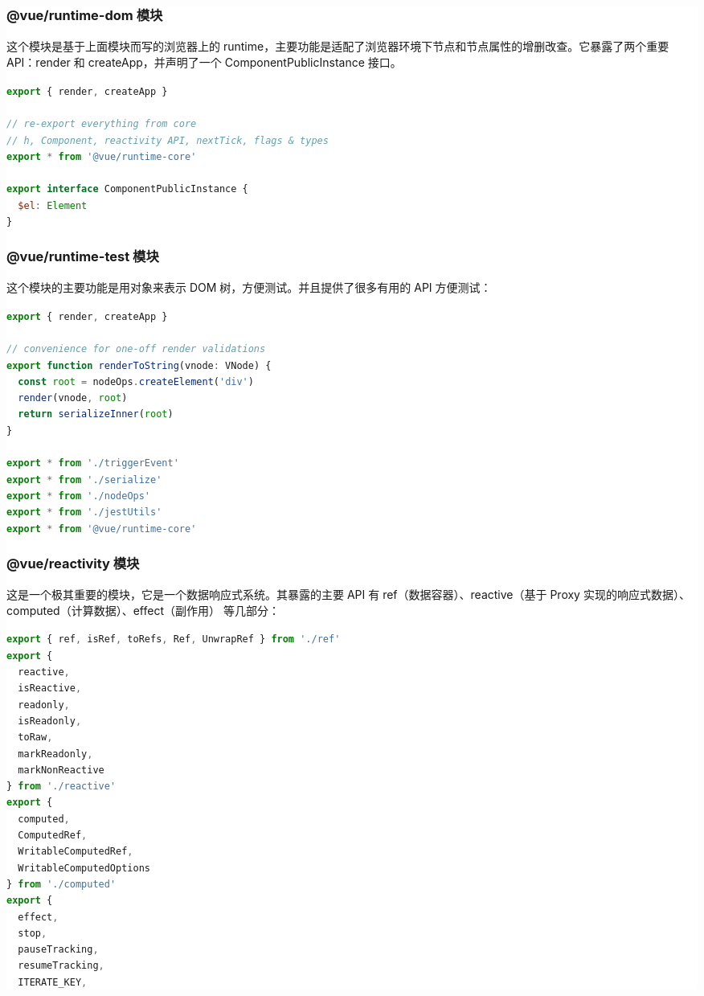 ### @vue/runtime-dom 模块

这个模块是基于上面模块而写的浏览器上的 runtime，主要功能是适配了浏览器环境下节点和节点属性的增删改查。它暴露了两个重要 API：render 和 createApp，并声明了一个 ComponentPublicInstance 接口。

```js
export { render, createApp }

// re-export everything from core
// h, Component, reactivity API, nextTick, flags & types
export * from '@vue/runtime-core'

export interface ComponentPublicInstance {
  $el: Element
}
```

### @vue/runtime-test 模块

这个模块的主要功能是用对象来表示 DOM 树，方便测试。并且提供了很多有用的 API 方便测试：

```js
export { render, createApp }

// convenience for one-off render validations
export function renderToString(vnode: VNode) {
  const root = nodeOps.createElement('div')
  render(vnode, root)
  return serializeInner(root)
}

export * from './triggerEvent'
export * from './serialize'
export * from './nodeOps'
export * from './jestUtils'
export * from '@vue/runtime-core'
```

### @vue/reactivity 模块

这是一个极其重要的模块，它是一个数据响应式系统。其暴露的主要 API 有 ref（数据容器）、reactive（基于 Proxy 实现的响应式数据）、computed（计算数据）、effect（副作用） 等几部分：

```js
export { ref, isRef, toRefs, Ref, UnwrapRef } from './ref'
export {
  reactive,
  isReactive,
  readonly,
  isReadonly,
  toRaw,
  markReadonly,
  markNonReactive
} from './reactive'
export {
  computed,
  ComputedRef,
  WritableComputedRef,
  WritableComputedOptions
} from './computed'
export {
  effect,
  stop,
  pauseTracking,
  resumeTracking,
  ITERATE_KEY,
```